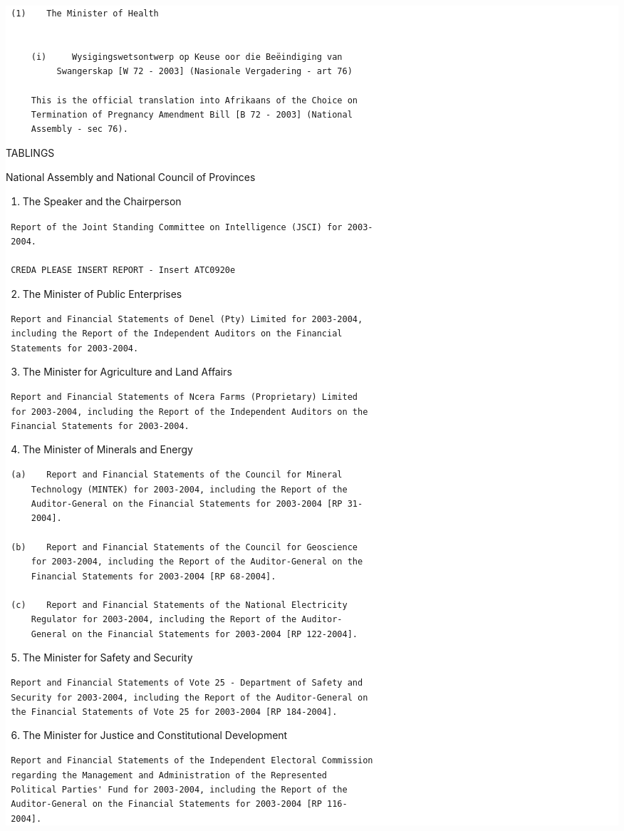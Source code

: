      (1)    The Minister of Health


         (i)     Wysigingswetsontwerp op Keuse oor die Beëindiging van
              Swangerskap [W 72 - 2003] (Nasionale Vergadering - art 76)

         This is the official translation into Afrikaans of the Choice on
         Termination of Pregnancy Amendment Bill [B 72 - 2003] (National
         Assembly - sec 76).


TABLINGS


National Assembly and National Council of Provinces

1.    The Speaker and the Chairperson

     Report of the Joint Standing Committee on Intelligence (JSCI) for 2003-
     2004.

     CREDA PLEASE INSERT REPORT - Insert ATC0920e

2.    The Minister of Public Enterprises

     Report and Financial Statements of Denel (Pty) Limited for 2003-2004,
     including the Report of the Independent Auditors on the Financial
     Statements for 2003-2004.

3.    The Minister for Agriculture and Land Affairs

     Report and Financial Statements of Ncera Farms (Proprietary) Limited
     for 2003-2004, including the Report of the Independent Auditors on the
     Financial Statements for 2003-2004.

4.    The Minister of Minerals and Energy


     (a)    Report and Financial Statements of the Council for Mineral
         Technology (MINTEK) for 2003-2004, including the Report of the
         Auditor-General on the Financial Statements for 2003-2004 [RP 31-
         2004].

     (b)    Report and Financial Statements of the Council for Geoscience
         for 2003-2004, including the Report of the Auditor-General on the
         Financial Statements for 2003-2004 [RP 68-2004].

     (c)    Report and Financial Statements of the National Electricity
         Regulator for 2003-2004, including the Report of the Auditor-
         General on the Financial Statements for 2003-2004 [RP 122-2004].

5.    The Minister for Safety and Security

     Report and Financial Statements of Vote 25 - Department of Safety and
     Security for 2003-2004, including the Report of the Auditor-General on
     the Financial Statements of Vote 25 for 2003-2004 [RP 184-2004].

6.    The Minister for Justice and Constitutional Development

     Report and Financial Statements of the Independent Electoral Commission
     regarding the Management and Administration of the Represented
     Political Parties' Fund for 2003-2004, including the Report of the
     Auditor-General on the Financial Statements for 2003-2004 [RP 116-
     2004].
